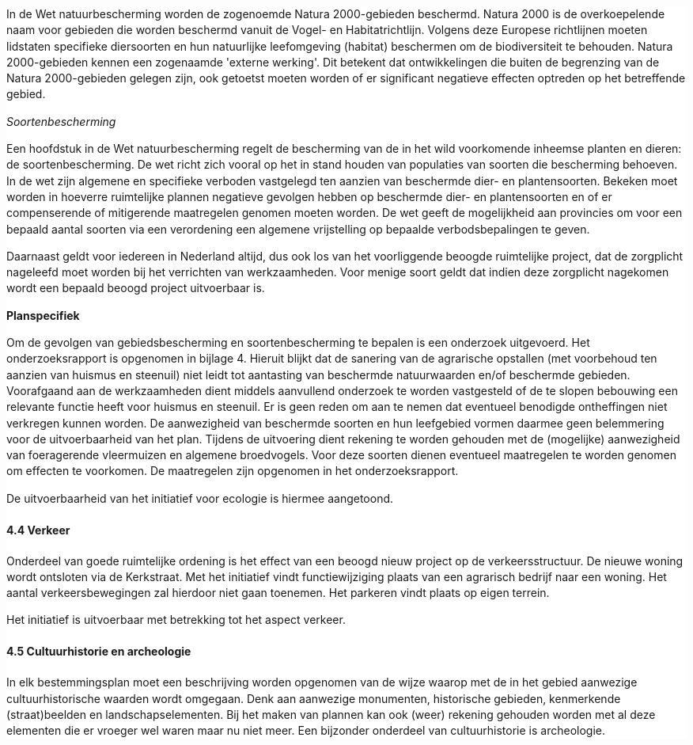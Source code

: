 In de Wet natuurbescherming worden de zogenoemde Natura 2000\-gebieden beschermd. Natura 2000 is de overkoepelende naam voor gebieden die worden beschermd vanuit de Vogel\- en Habitatrichtlijn. Volgens deze Europese richtlijnen moeten lidstaten specifieke diersoorten en hun natuurlijke leefomgeving (habitat) beschermen om de biodiversiteit te behouden. Natura 2000\-gebieden kennen een zogenaamde 'externe werking'. Dit betekent dat ontwikkelingen die buiten de begrenzing van de Natura 2000\-gebieden gelegen zijn, ook getoetst moeten worden of er significant negatieve effecten optreden op het betreffende gebied.

*Soortenbescherming*

Een hoofdstuk in de Wet natuurbescherming regelt de bescherming van de in het wild voorkomende inheemse planten en dieren: de soortenbescherming. De wet richt zich vooral op het in stand houden van populaties van soorten die bescherming behoeven. In de wet zijn algemene en specifieke verboden vastgelegd ten aanzien van beschermde dier\- en plantensoorten. Bekeken moet worden in hoeverre ruimtelijke plannen negatieve gevolgen hebben op beschermde dier\- en plantensoorten en of er compenserende of mitigerende maatregelen genomen moeten worden. De wet geeft de mogelijkheid aan provincies om voor een bepaald aantal soorten via een verordening een algemene vrijstelling op bepaalde verbodsbepalingen te geven.

Daarnaast geldt voor iedereen in Nederland altijd, dus ook los van het voorliggende beoogde ruimtelijke project, dat de zorgplicht nageleefd moet worden bij het verrichten van werkzaamheden. Voor menige soort geldt dat indien deze zorgplicht nagekomen wordt een bepaald beoogd project uitvoerbaar is.

**Planspecifiek**

Om de gevolgen van gebiedsbescherming en soortenbescherming te bepalen is een onderzoek uitgevoerd. Het onderzoeksrapport is opgenomen in bijlage 4. Hieruit blijkt dat de sanering van de agrarische opstallen (met voorbehoud ten aanzien van huismus en steenuil) niet leidt tot aantasting van beschermde natuurwaarden en/of beschermde gebieden. Voorafgaand aan de werkzaamheden dient middels aanvullend onderzoek te worden vastgesteld of de te slopen bebouwing een relevante functie heeft voor huismus en steenuil. Er is geen reden om aan te nemen dat eventueel benodigde ontheffingen niet verkregen kunnen worden. De aanwezigheid van beschermde soorten en hun leefgebied vormen daarmee geen belemmering voor de uitvoerbaarheid van het plan. Tijdens de uitvoering dient rekening te worden gehouden met de (mogelijke) aanwezigheid van foeragerende vleermuizen en algemene broedvogels. Voor deze soorten dienen eventueel maatregelen te worden genomen om effecten te voorkomen. De maatregelen zijn opgenomen in het onderzoeksrapport.

De uitvoerbaarheid van het initiatief voor ecologie is hiermee aangetoond.

#### 4\.4 Verkeer

Onderdeel van goede ruimtelijke ordening is het effect van een beoogd nieuw project op de verkeersstructuur. De nieuwe woning wordt ontsloten via de Kerkstraat. Met het initiatief vindt functiewijziging plaats van een agrarisch bedrijf naar een woning. Het aantal verkeersbewegingen zal hierdoor niet gaan toenemen. Het parkeren vindt plaats op eigen terrein.

Het initiatief is uitvoerbaar met betrekking tot het aspect verkeer.

#### 4\.5 Cultuurhistorie en archeologie

In elk bestemmingsplan moet een beschrijving worden opgenomen van de wijze waarop met de in het gebied aanwezige cultuurhistorische waarden wordt omgegaan. Denk aan aanwezige monumenten, historische gebieden, kenmerkende (straat)beelden en landschapselementen. Bij het maken van plannen kan ook (weer) rekening gehouden worden met al deze elementen die er vroeger wel waren maar nu niet meer. Een bijzonder onderdeel van cultuurhistorie is archeologie.
